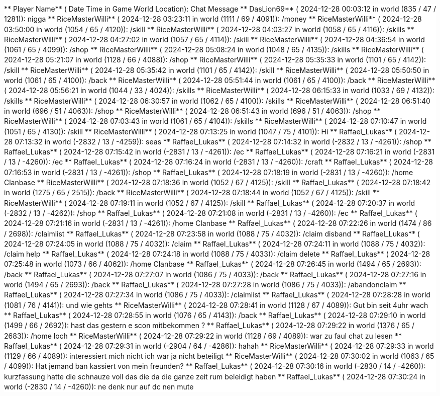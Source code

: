 ** Player Name** ( Date  Time in  Game World Location):  Chat Message
** DasLion69** ( 2024-12-28  00:03:12 in  world (835 / 47 / 1281)): nigga
** RiceMasterWilli** ( 2024-12-28  03:23:11 in  world (1111 / 69 / 4091)): /money
** RiceMasterWilli** ( 2024-12-28  03:50:00 in  world (1054 / 65 / 4120)): /skill
** RiceMasterWilli** ( 2024-12-28  04:03:27 in  world (1058 / 65 / 4116)): /skills
** RiceMasterWilli** ( 2024-12-28  04:27:02 in  world (1057 / 65 / 4114)): /skill
** RiceMasterWilli** ( 2024-12-28  04:36:54 in  world (1061 / 65 / 4099)): /shop
** RiceMasterWilli** ( 2024-12-28  05:08:24 in  world (1048 / 65 / 4135)): /skills
** RiceMasterWilli** ( 2024-12-28  05:21:07 in  world (1128 / 66 / 4088)): /shop
** RiceMasterWilli** ( 2024-12-28  05:35:33 in  world (1101 / 65 / 4142)): /skill
** RiceMasterWilli** ( 2024-12-28  05:35:42 in  world (1101 / 65 / 4142)): /skill
** RiceMasterWilli** ( 2024-12-28  05:50:50 in  world (1061 / 65 / 4100)): /back
** RiceMasterWilli** ( 2024-12-28  05:51:44 in  world (1061 / 65 / 4100)): /back
** RiceMasterWilli** ( 2024-12-28  05:56:21 in  world (1044 / 33 / 4024)): /skills
** RiceMasterWilli** ( 2024-12-28  06:15:33 in  world (1033 / 69 / 4132)): /skills
** RiceMasterWilli** ( 2024-12-28  06:30:57 in  world (1062 / 65 / 4100)): /skills
** RiceMasterWilli** ( 2024-12-28  06:51:40 in  world (696 / 51 / 4063)): /shop
** RiceMasterWilli** ( 2024-12-28  06:51:43 in  world (696 / 51 / 4063)): /shop
** RiceMasterWilli** ( 2024-12-28  07:03:43 in  world (1061 / 65 / 4104)): /skills
** RiceMasterWilli** ( 2024-12-28  07:10:47 in  world (1051 / 65 / 4130)): /skill
** RiceMasterWilli** ( 2024-12-28  07:13:25 in  world (1047 / 75 / 4101)): Hi
** Raffael_Lukas** ( 2024-12-28  07:13:32 in  world (-2832 / 13 / -4259)): seas
** Raffael_Lukas** ( 2024-12-28  07:14:32 in  world (-2832 / 13 / -4261)): /shop
** Raffael_Lukas** ( 2024-12-28  07:15:42 in  world (-2831 / 13 / -4261)): /ec
** Raffael_Lukas** ( 2024-12-28  07:16:21 in  world (-2831 / 13 / -4260)): /ec
** Raffael_Lukas** ( 2024-12-28  07:16:24 in  world (-2831 / 13 / -4260)): /craft
** Raffael_Lukas** ( 2024-12-28  07:16:53 in  world (-2831 / 13 / -4261)): /shop
** Raffael_Lukas** ( 2024-12-28  07:18:19 in  world (-2831 / 13 / -4260)): /home Clanbase
** RiceMasterWilli** ( 2024-12-28  07:18:36 in  world (1052 / 67 / 4125)): /skill
** Raffael_Lukas** ( 2024-12-28  07:18:42 in  world (1275 / 65 / 2515)): /back
** RiceMasterWilli** ( 2024-12-28  07:18:44 in  world (1052 / 67 / 4125)): /skill
** RiceMasterWilli** ( 2024-12-28  07:19:11 in  world (1052 / 67 / 4125)): /skill
** Raffael_Lukas** ( 2024-12-28  07:20:37 in  world (-2832 / 13 / -4262)): /shop
** Raffael_Lukas** ( 2024-12-28  07:21:08 in  world (-2831 / 13 / -4260)): /ec
** Raffael_Lukas** ( 2024-12-28  07:21:16 in  world (-2831 / 13 / -4261)): /home Clanbase
** Raffael_Lukas** ( 2024-12-28  07:22:26 in  world (1474 / 86 / 2698)): /claimlist
** Raffael_Lukas** ( 2024-12-28  07:23:58 in  world (1088 / 75 / 4032)): /claim disband
** Raffael_Lukas** ( 2024-12-28  07:24:05 in  world (1088 / 75 / 4032)): /claim
** Raffael_Lukas** ( 2024-12-28  07:24:11 in  world (1088 / 75 / 4032)): /claim help
** Raffael_Lukas** ( 2024-12-28  07:24:18 in  world (1088 / 75 / 4033)): /claim delete
** Raffael_Lukas** ( 2024-12-28  07:25:48 in  world (1073 / 66 / 4062)): /home Clanbase
** Raffael_Lukas** ( 2024-12-28  07:26:45 in  world (1494 / 65 / 2693)): /back
** Raffael_Lukas** ( 2024-12-28  07:27:07 in  world (1086 / 75 / 4033)): /back
** Raffael_Lukas** ( 2024-12-28  07:27:16 in  world (1494 / 65 / 2693)): /back
** Raffael_Lukas** ( 2024-12-28  07:27:28 in  world (1086 / 75 / 4033)): /abandonclaim
** Raffael_Lukas** ( 2024-12-28  07:27:34 in  world (1086 / 75 / 4033)): /claimlist
** Raffael_Lukas** ( 2024-12-28  07:28:28 in  world (1081 / 76 / 4141)): und wie gehts
** RiceMasterWilli** ( 2024-12-28  07:28:41 in  world (1128 / 67 / 4089)): Gut bin seit 4uhr wach
** Raffael_Lukas** ( 2024-12-28  07:28:55 in  world (1076 / 65 / 4143)): /back
** Raffael_Lukas** ( 2024-12-28  07:29:10 in  world (1499 / 66 / 2692)): hast das gestern e scon mitbekommen ?
** Raffael_Lukas** ( 2024-12-28  07:29:22 in  world (1376 / 65 / 2683)): /home loch
** RiceMasterWilli** ( 2024-12-28  07:29:22 in  world (1128 / 69 / 4089)): war zu faul chat zu lesen
** Raffael_Lukas** ( 2024-12-28  07:29:31 in  world (-2904 / 64 / -4286)): hahah
** RiceMasterWilli** ( 2024-12-28  07:29:33 in  world (1129 / 66 / 4089)): interessiert mich nicht ich war ja nicht beteiligt
** RiceMasterWilli** ( 2024-12-28  07:30:02 in  world (1063 / 65 / 4099)): Hat jemand ban kassiert von mein freunden?
** Raffael_Lukas** ( 2024-12-28  07:30:16 in  world (-2830 / 14 / -4260)): kurzfassung hatte die schnauze voll das die da die ganze zeit rum beleidigt haben
** Raffael_Lukas** ( 2024-12-28  07:30:24 in  world (-2830 / 14 / -4260)): ne denk nur auf dc nen mute